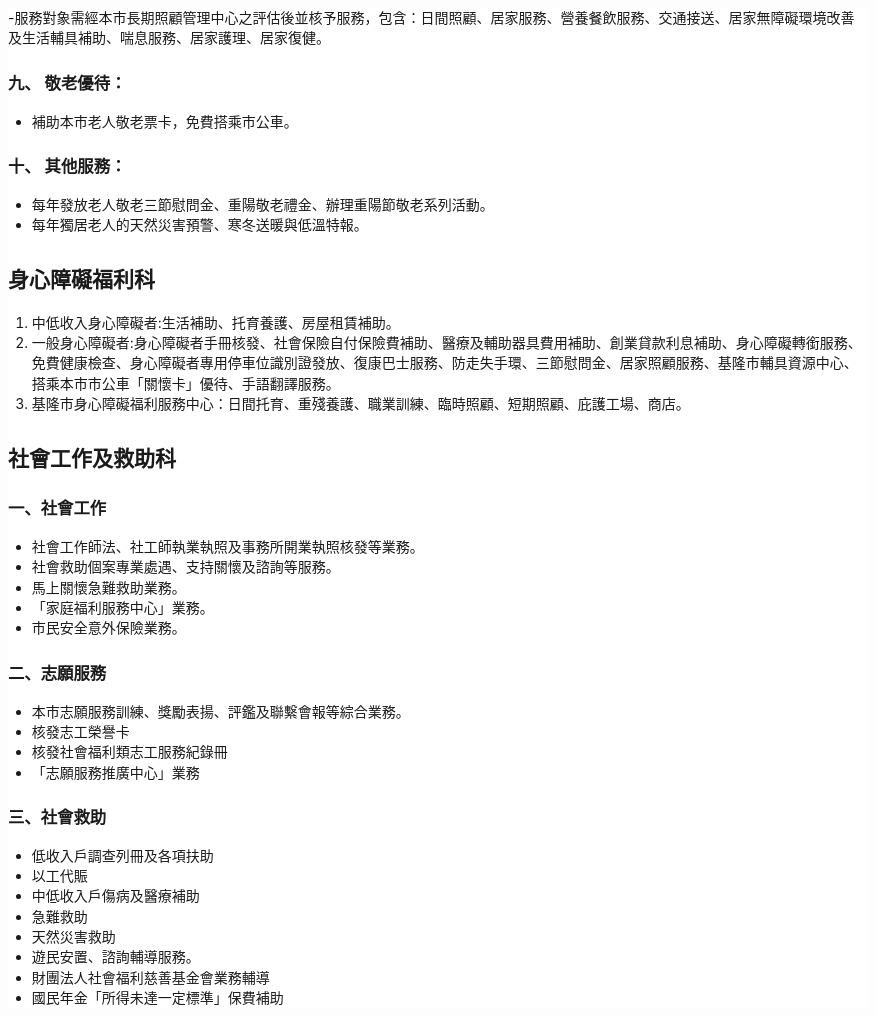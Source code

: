 -服務對象需經本市長期照顧管理中心之評估後並核予服務，包含：日間照顧、居家服務、營養餐飲服務、交通接送、居家無障礙環境改善及生活輔具補助、喘息服務、居家護理、居家復健。
### 九、 敬老優待：
- 補助本市老人敬老票卡，免費搭乘市公車。
### 十、 其他服務：
- 每年發放老人敬老三節慰問金、重陽敬老禮金、辦理重陽節敬老系列活動。
- 每年獨居老人的天然災害預警、寒冬送暖與低溫特報。

## 身心障礙福利科
1. 中低收入身心障礙者:生活補助、托育養護、房屋租賃補助。
2. 一般身心障礙者:身心障礙者手冊核發、社會保險自付保險費補助、醫療及輔助器具費用補助、創業貸款利息補助、身心障礙轉銜服務、免費健康檢查、身心障礙者專用停車位識別證發放、復康巴士服務、防走失手環、三節慰問金、居家照顧服務、基隆市輔具資源中心、搭乘本市市公車「關懷卡」優待、手語翻譯服務。
3. 基隆市身心障礙福利服務中心：日間托育、重殘養護、職業訓練、臨時照顧、短期照顧、庇護工場、商店。

## 社會工作及救助科
### 一、社會工作
- 社會工作師法、社工師執業執照及事務所開業執照核發等業務。
- 社會救助個案專業處遇、支持關懷及諮詢等服務。
- 馬上關懷急難救助業務。
- 「家庭福利服務中心」業務。
- 市民安全意外保險業務。
### 二、志願服務
- 本市志願服務訓練、獎勵表揚、評鑑及聯繫會報等綜合業務。
- 核發志工榮譽卡
- 核發社會福利類志工服務紀錄冊
- 「志願服務推廣中心」業務
### 三、社會救助
- 低收入戶調查列冊及各項扶助
- 以工代賑
- 中低收入戶傷病及醫療補助
- 急難救助
- 天然災害救助
- 遊民安置、諮詢輔導服務。
- 財團法人社會福利慈善基金會業務輔導
- 國民年金「所得未達一定標準」保費補助
